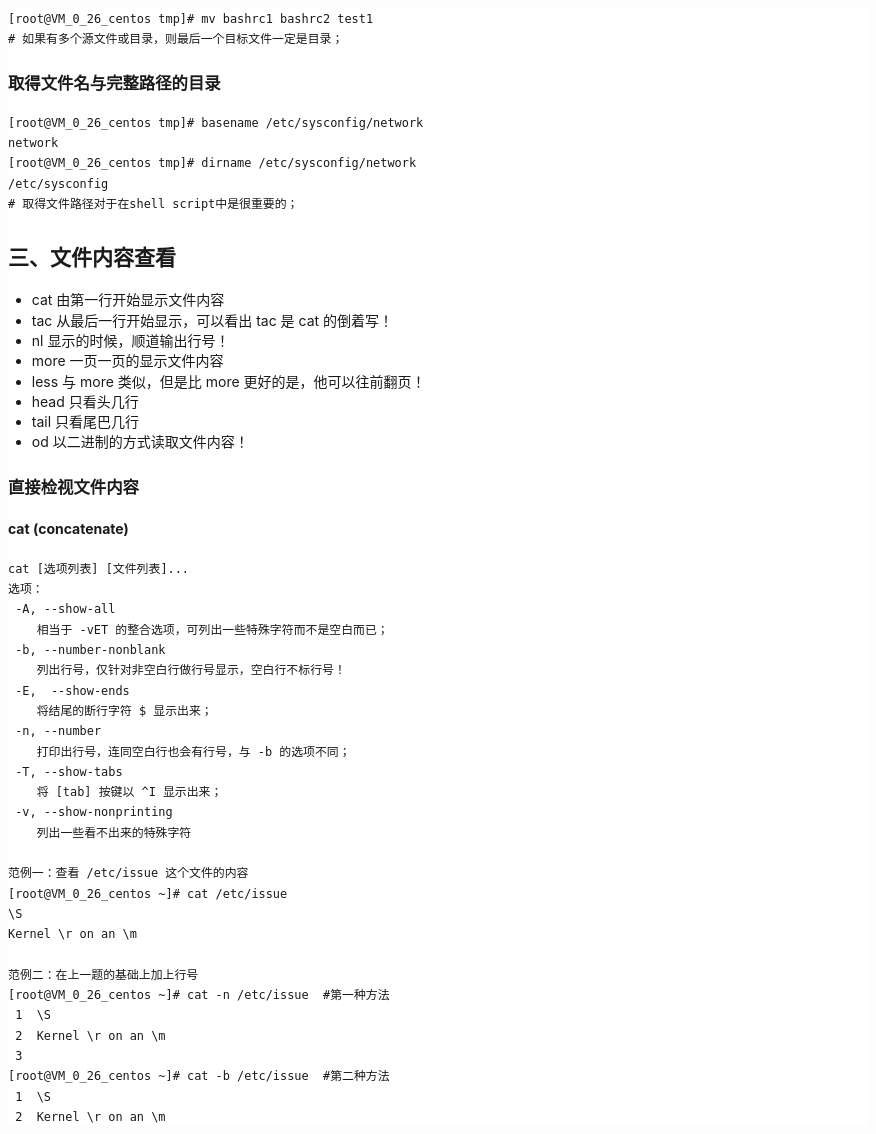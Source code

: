 ```shell
[root@VM_0_26_centos tmp]# mv bashrc1 bashrc2 test1
# 如果有多个源文件或目录，则最后一个目标文件一定是目录；
```


### 取得文件名与完整路径的目录

```shell
[root@VM_0_26_centos tmp]# basename /etc/sysconfig/network
network
[root@VM_0_26_centos tmp]# dirname /etc/sysconfig/network
/etc/sysconfig
# 取得文件路径对于在shell script中是很重要的；
```

## 三、文件内容查看

- cat 由第一行开始显示文件内容
- tac 从最后一行开始显示，可以看出 tac 是 cat 的倒着写！
- nl 显示的时候，顺道输出行号！
- more 一页一页的显示文件内容
- less 与 more 类似，但是比 more 更好的是，他可以往前翻页！
- head 只看头几行
- tail 只看尾巴几行
- od 以二进制的方式读取文件内容！

### 直接检视文件内容

#### cat    (concatenate)

```shell
cat [选项列表] [文件列表]...
选项：
 -A, --show-all
    相当于 -vET 的整合选项，可列出一些特殊字符而不是空白而已；
 -b, --number-nonblank
    列出行号，仅针对非空白行做行号显示，空白行不标行号！
 -E,  --show-ends
    将结尾的断行字符 $ 显示出来；
 -n, --number
    打印出行号，连同空白行也会有行号，与 -b 的选项不同；
 -T, --show-tabs
    将 [tab] 按键以 ^I 显示出来；
 -v, --show-nonprinting
    列出一些看不出来的特殊字符

范例一：查看 /etc/issue 这个文件的内容
[root@VM_0_26_centos ~]# cat /etc/issue
\S
Kernel \r on an \m

范例二：在上一题的基础上加上行号
[root@VM_0_26_centos ~]# cat -n /etc/issue  #第一种方法
 1	\S
 2	Kernel \r on an \m
 3
[root@VM_0_26_centos ~]# cat -b /etc/issue  #第二种方法
 1	\S
 2	Kernel \r on an \m
```
